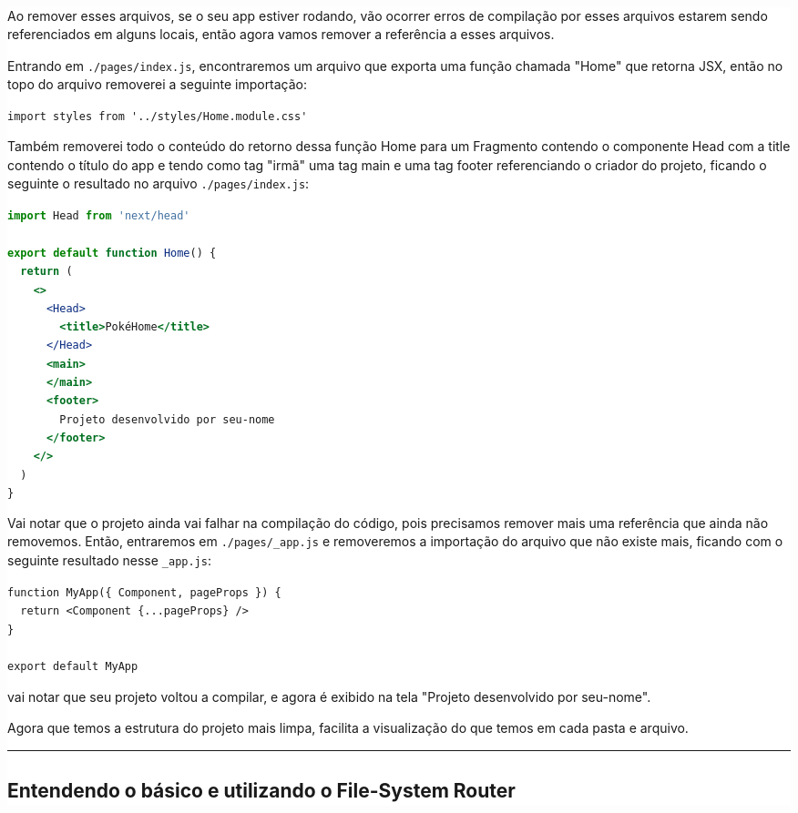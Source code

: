 Ao remover esses arquivos, se o seu app estiver rodando, vão ocorrer erros de compilação por esses arquivos estarem sendo referenciados em alguns locais, então agora vamos remover a referência a esses arquivos.

Entrando em `./pages/index.js`, encontraremos um arquivo que exporta uma função chamada "Home" que retorna JSX, então no topo do arquivo removerei a seguinte importação:

```
import styles from '../styles/Home.module.css'
```

Também removerei todo o conteúdo do retorno dessa função Home para um Fragmento contendo o componente Head com a title contendo o título do app e tendo como tag "irmã" uma tag main e uma tag footer referenciando o criador do projeto, ficando o seguinte o resultado no arquivo `./pages/index.js`:

```jsx
import Head from 'next/head'

export default function Home() {
  return (
    <>
      <Head>
        <title>PokéHome</title>
      </Head>
      <main>
      </main>
      <footer>
        Projeto desenvolvido por seu-nome
      </footer>
    </>
  )
}
```

Vai notar que o projeto ainda vai falhar na compilação do código, pois precisamos remover mais uma referência que ainda não removemos. Então, entraremos em `./pages/_app.js` e removeremos a importação do arquivo que não existe mais, ficando com o seguinte resultado nesse `_app.js`:

```
function MyApp({ Component, pageProps }) {
  return <Component {...pageProps} />
}

export default MyApp
```

vai notar que seu projeto voltou a compilar, e agora é exibido na tela "Projeto desenvolvido por seu-nome".

Agora que temos a estrutura do projeto mais limpa, facilita a visualização do que temos em cada pasta e arquivo.

----------------------------

## Entendendo o básico e utilizando o File-System Router
